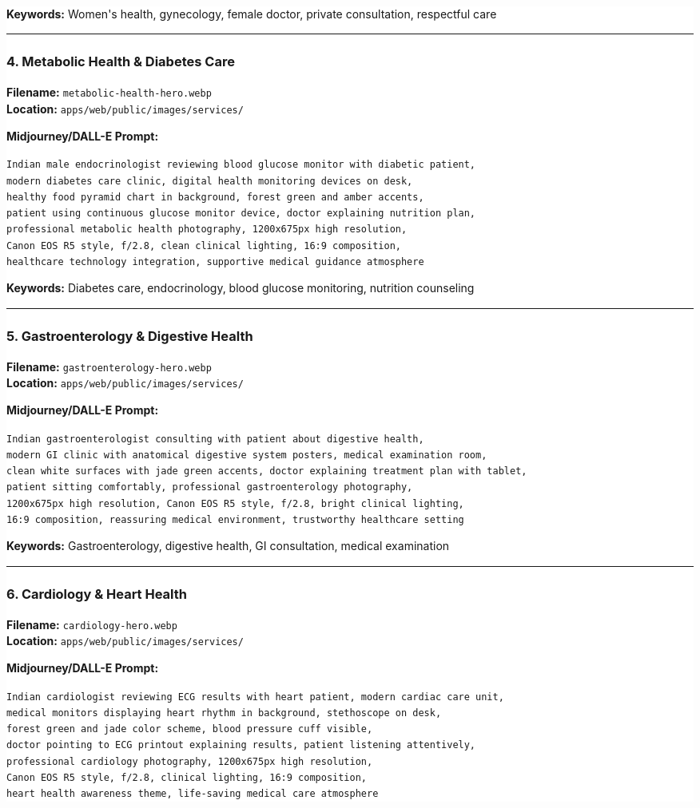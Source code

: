 **Keywords:** Women's health, gynecology, female doctor, private consultation, respectful care

---

### 4. Metabolic Health & Diabetes Care
**Filename:** `metabolic-health-hero.webp`  
**Location:** `apps/web/public/images/services/`

**Midjourney/DALL-E Prompt:**
```
Indian male endocrinologist reviewing blood glucose monitor with diabetic patient, 
modern diabetes care clinic, digital health monitoring devices on desk, 
healthy food pyramid chart in background, forest green and amber accents, 
patient using continuous glucose monitor device, doctor explaining nutrition plan, 
professional metabolic health photography, 1200x675px high resolution, 
Canon EOS R5 style, f/2.8, clean clinical lighting, 16:9 composition, 
healthcare technology integration, supportive medical guidance atmosphere
```

**Keywords:** Diabetes care, endocrinology, blood glucose monitoring, nutrition counseling

---

### 5. Gastroenterology & Digestive Health
**Filename:** `gastroenterology-hero.webp`  
**Location:** `apps/web/public/images/services/`

**Midjourney/DALL-E Prompt:**
```
Indian gastroenterologist consulting with patient about digestive health, 
modern GI clinic with anatomical digestive system posters, medical examination room, 
clean white surfaces with jade green accents, doctor explaining treatment plan with tablet, 
patient sitting comfortably, professional gastroenterology photography, 
1200x675px high resolution, Canon EOS R5 style, f/2.8, bright clinical lighting, 
16:9 composition, reassuring medical environment, trustworthy healthcare setting
```

**Keywords:** Gastroenterology, digestive health, GI consultation, medical examination

---

### 6. Cardiology & Heart Health
**Filename:** `cardiology-hero.webp`  
**Location:** `apps/web/public/images/services/`

**Midjourney/DALL-E Prompt:**
```
Indian cardiologist reviewing ECG results with heart patient, modern cardiac care unit, 
medical monitors displaying heart rhythm in background, stethoscope on desk, 
forest green and jade color scheme, blood pressure cuff visible, 
doctor pointing to ECG printout explaining results, patient listening attentively, 
professional cardiology photography, 1200x675px high resolution, 
Canon EOS R5 style, f/2.8, clinical lighting, 16:9 composition, 
heart health awareness theme, life-saving medical care atmosphere
```
